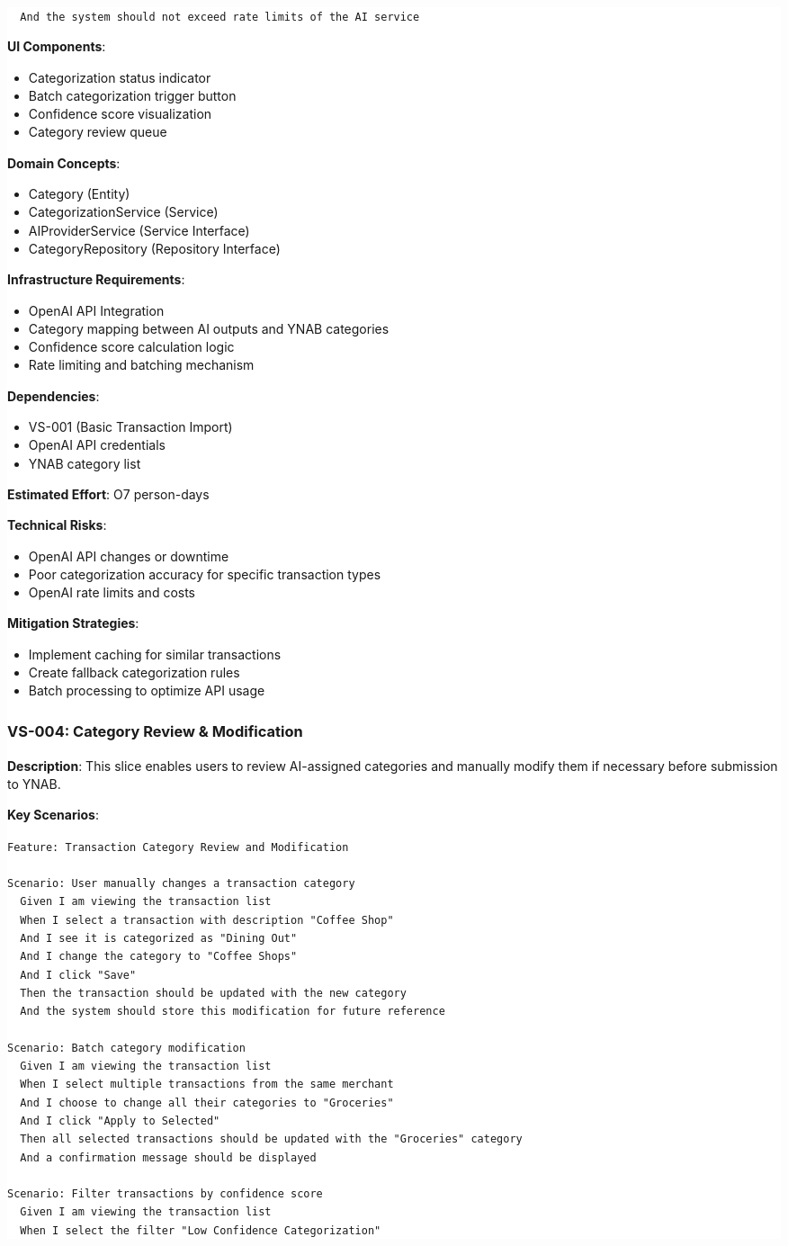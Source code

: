 ```gherkin
  And the system should not exceed rate limits of the AI service
```

**UI Components**:
- Categorization status indicator
- Batch categorization trigger button
- Confidence score visualization
- Category review queue

**Domain Concepts**:
- Category (Entity)
- CategorizationService (Service)
- AIProviderService (Service Interface)
- CategoryRepository (Repository Interface)

**Infrastructure Requirements**:
- OpenAI API Integration
- Category mapping between AI outputs and YNAB categories
- Confidence score calculation logic
- Rate limiting and batching mechanism

**Dependencies**:
- VS-001 (Basic Transaction Import)
- OpenAI API credentials
- YNAB category list

**Estimated Effort**: O7 person-days

**Technical Risks**:
- OpenAI API changes or downtime
- Poor categorization accuracy for specific transaction types
- OpenAI rate limits and costs

**Mitigation Strategies**:
- Implement caching for similar transactions
- Create fallback categorization rules
- Batch processing to optimize API usage

### VS-004: Category Review & Modification

**Description**: This slice enables users to review AI-assigned categories and manually modify them if necessary before submission to YNAB.

**Key Scenarios**:
```gherkin
Feature: Transaction Category Review and Modification

Scenario: User manually changes a transaction category
  Given I am viewing the transaction list
  When I select a transaction with description "Coffee Shop"
  And I see it is categorized as "Dining Out"
  And I change the category to "Coffee Shops"
  And I click "Save"
  Then the transaction should be updated with the new category
  And the system should store this modification for future reference

Scenario: Batch category modification
  Given I am viewing the transaction list
  When I select multiple transactions from the same merchant
  And I choose to change all their categories to "Groceries"
  And I click "Apply to Selected"
  Then all selected transactions should be updated with the "Groceries" category
  And a confirmation message should be displayed

Scenario: Filter transactions by confidence score
  Given I am viewing the transaction list
  When I select the filter "Low Confidence Categorization"
```